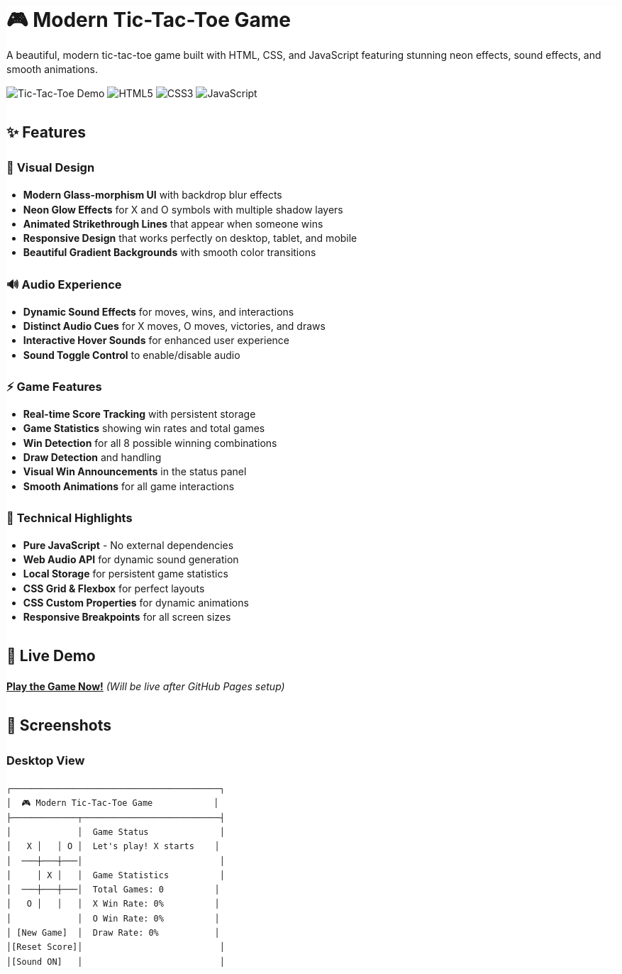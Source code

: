 # 🎮 Modern Tic-Tac-Toe Game

A beautiful, modern tic-tac-toe game built with HTML, CSS, and JavaScript featuring stunning neon effects, sound effects, and smooth animations.

![Tic-Tac-Toe Demo](https://img.shields.io/badge/Status-Live-brightgreen) ![HTML5](https://img.shields.io/badge/HTML5-E34F26?style=flat&logo=html5&logoColor=white) ![CSS3](https://img.shields.io/badge/CSS3-1572B6?style=flat&logo=css3&logoColor=white) ![JavaScript](https://img.shields.io/badge/JavaScript-F7DF1E?style=flat&logo=javascript&logoColor=black)

## ✨ Features

### 🎨 **Visual Design**
- **Modern Glass-morphism UI** with backdrop blur effects
- **Neon Glow Effects** for X and O symbols with multiple shadow layers
- **Animated Strikethrough Lines** that appear when someone wins
- **Responsive Design** that works perfectly on desktop, tablet, and mobile
- **Beautiful Gradient Backgrounds** with smooth color transitions

### 🔊 **Audio Experience**
- **Dynamic Sound Effects** for moves, wins, and interactions
- **Distinct Audio Cues** for X moves, O moves, victories, and draws
- **Interactive Hover Sounds** for enhanced user experience
- **Sound Toggle Control** to enable/disable audio

### ⚡ **Game Features**
- **Real-time Score Tracking** with persistent storage
- **Game Statistics** showing win rates and total games
- **Win Detection** for all 8 possible winning combinations
- **Draw Detection** and handling
- **Visual Win Announcements** in the status panel
- **Smooth Animations** for all game interactions

### 🎯 **Technical Highlights**
- **Pure JavaScript** - No external dependencies
- **Web Audio API** for dynamic sound generation
- **Local Storage** for persistent game statistics
- **CSS Grid & Flexbox** for perfect layouts
- **CSS Custom Properties** for dynamic animations
- **Responsive Breakpoints** for all screen sizes

## 🚀 Live Demo

[**Play the Game Now!**](https://rajaojha98.github.io/TicTacToeGame) *(Will be live after GitHub Pages setup)*

## 📱 Screenshots

### Desktop View
```
┌─────────────────────────────────────────┐
│  🎮 Modern Tic-Tac-Toe Game            │
├─────────────┬───────────────────────────┤
│             │  Game Status              │
│   X │   │ O │  Let's play! X starts    │
│  ───┼───┼───│                           │
│     │ X │   │  Game Statistics          │
│  ───┼───┼───│  Total Games: 0          │
│   O │   │   │  X Win Rate: 0%          │
│             │  O Win Rate: 0%          │
│ [New Game]  │  Draw Rate: 0%           │
│[Reset Score]│                           │
│[Sound ON]   │                           │
```